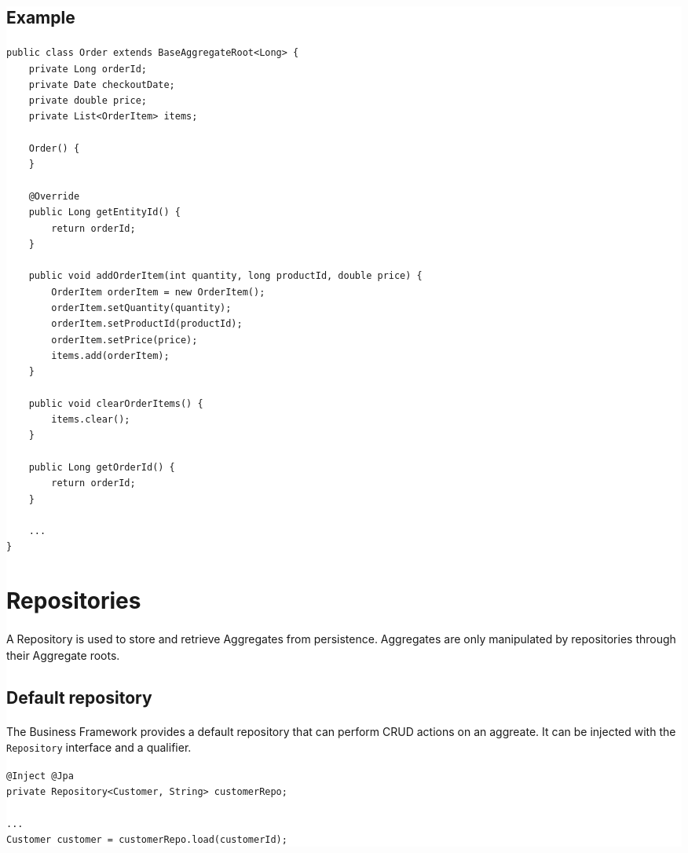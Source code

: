 ## Example

    public class Order extends BaseAggregateRoot<Long> {
        private Long orderId;
        private Date checkoutDate;
        private double price;
        private List<OrderItem> items;

        Order() {
        }

        @Override
        public Long getEntityId() {
            return orderId;
        }

        public void addOrderItem(int quantity, long productId, double price) {
            OrderItem orderItem = new OrderItem();
            orderItem.setQuantity(quantity);
            orderItem.setProductId(productId);
            orderItem.setPrice(price);
            items.add(orderItem);
        }

        public void clearOrderItems() {
            items.clear();
        }

        public Long getOrderId() {
            return orderId;
        }

        ...
    }

# Repositories

A Repository is used to store and retrieve Aggregates from persistence. Aggregates are only manipulated by repositories
through their Aggregate roots.

## Default repository

The Business Framework provides a default repository that can perform CRUD actions on an aggreate.
It can be injected with the `Repository` interface and a qualifier.

```
@Inject @Jpa
private Repository<Customer, String> customerRepo;

...
Customer customer = customerRepo.load(customerId);
```
